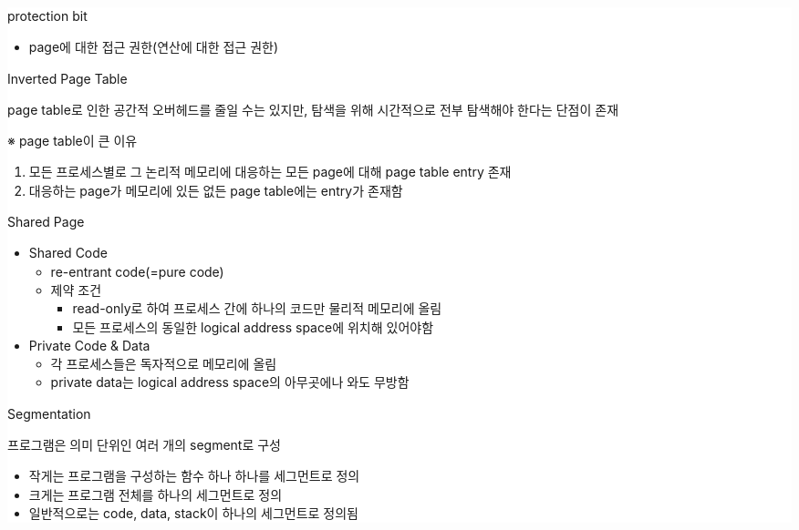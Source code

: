

protection bit

- page에 대한 접근 권한(연산에 대한 접근 권한)



Inverted Page Table

page table로 인한 공간적 오버헤드를 줄일 수는 있지만, 탐색을 위해 시간적으로 전부 탐색해야 한다는 단점이 존재

※ page table이 큰 이유

1) 모든 프로세스별로 그 논리적 메모리에 대응하는 모든 page에 대해 page table entry 존재
1) 대응하는 page가 메모리에 있든 없든 page table에는 entry가 존재함



Shared Page

- Shared Code
  - re-entrant code(=pure code)
  - 제약 조건
    - read-only로 하여 프로세스 간에 하나의 코드만 물리적 메모리에 올림
    - 모든 프로세스의 동일한 logical address space에 위치해 있어야함
- Private Code & Data
  - 각 프로세스들은 독자적으로 메모리에 올림
  - private data는 logical address space의 아무곳에나 와도 무방함



Segmentation

프로그램은 의미 단위인 여러 개의 segment로 구성

- 작게는 프로그램을 구성하는 함수 하나 하나를 세그먼트로 정의
- 크게는 프로그램 전체를 하나의 세그먼트로 정의
- 일반적으로는 code, data, stack이 하나의 세그먼트로 정의됨



